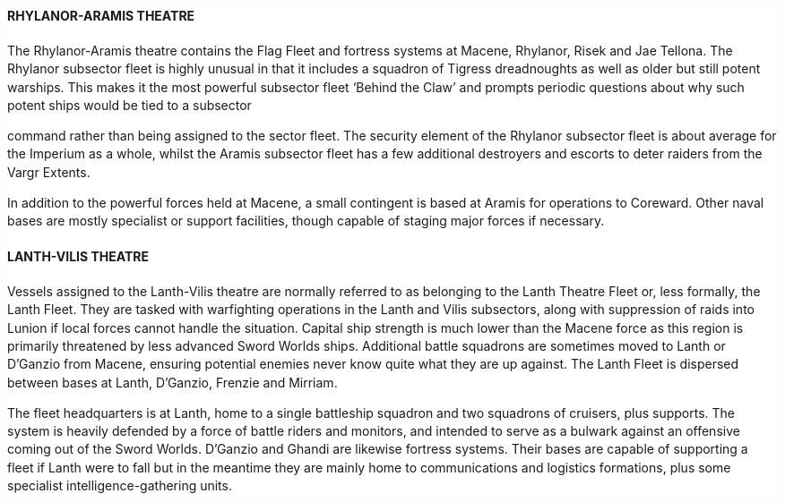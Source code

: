 



#### RHYLANOR-ARAMIS THEATRE


The Rhylanor-Aramis theatre contains the Flag Fleet
and fortress systems at Macene, Rhylanor, Risek and
Jae Tellona. The Rhylanor subsector fleet is highly
unusual in that it includes a squadron of Tigress
dreadnoughts as well as older but still potent warships.
This makes it the most powerful subsector fleet ‘Behind
the Claw’ and prompts periodic questions about
why such potent ships would be tied to a subsector

command rather than being assigned to the sector fleet.
The security element of the Rhylanor subsector fleet is
about average for the Imperium as a whole, whilst the
Aramis subsector fleet has a few additional destroyers
and escorts to deter raiders from the Vargr Extents.

In addition to the powerful forces held at Macene, a
small contingent is based at Aramis for operations to
Coreward. Other naval bases are mostly specialist
or support facilities, though capable of staging major
forces if necessary.

#### LANTH-VILIS THEATRE


Vessels assigned to the Lanth-Vilis theatre are normally
referred to as belonging to the Lanth Theatre Fleet or,
less formally, the Lanth Fleet. They are tasked with
warfighting operations in the Lanth and Vilis subsectors,
along with suppression of raids into Lunion if local
forces cannot handle the situation. Capital ship strength
is much lower than the Macene force as this region is
primarily threatened by less advanced Sword Worlds
ships. Additional battle squadrons are sometimes
moved to Lanth or D’Ganzio from Macene, ensuring
potential enemies never know quite what they are up
against. The Lanth Fleet is dispersed between bases at
Lanth, D’Ganzio, Frenzie and Mirriam.

The fleet headquarters is at Lanth, home to a single
battleship squadron and two squadrons of cruisers, plus
supports. The system is heavily defended by a force of
battle riders and monitors, and intended to serve as a
bulwark against an offensive coming out of the Sword
Worlds. D’Ganzio and Ghandi are likewise fortress
systems. Their bases are capable of supporting a fleet
if Lanth were to fall but in the meantime they are mainly
home to communications and logistics formations, plus
some specialist intelligence-gathering units.
